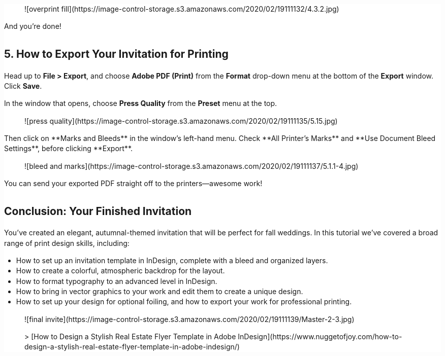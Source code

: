 <figure class="wp-block-image">![overprint fill](https://image-control-storage.s3.amazonaws.com/2020/02/19111132/4.3.2.jpg)</figure>And you’re done!

## 5. How to Export Your Invitation for Printing

Head up to **File &gt; Export**, and choose **Adobe PDF (Print)** from the **Format** drop-down menu at the bottom of the **Export** window. Click **Save**.

In the window that opens, choose **Press Quality** from the **Preset** menu at the top.

<figure class="wp-block-image">![press quality](https://image-control-storage.s3.amazonaws.com/2020/02/19111135/5.15.jpg)</figure>Then click on **Marks and Bleeds** in the window’s left-hand menu. Check **All Printer’s Marks** and **Use Document Bleed Settings**, before clicking **Export**.

<figure class="wp-block-image">![bleed and marks](https://image-control-storage.s3.amazonaws.com/2020/02/19111137/5.1.1-4.jpg)</figure>You can send your exported PDF straight off to the printers—awesome work!

## Conclusion: Your Finished Invitation

You’ve created an elegant, autumnal-themed invitation that will be perfect for fall weddings. In this tutorial we’ve covered a broad range of print design skills, including:

- How to set up an invitation template in InDesign, complete with a bleed and organized layers.
- How to create a colorful, atmospheric backdrop for the layout.
- How to format typography to an advanced level in InDesign.
- How to bring in vector graphics to your work and edit them to create a unique design.
- How to set up your design for optional foiling, and how to export your work for professional printing.

<figure class="wp-block-image">![final invite](https://image-control-storage.s3.amazonaws.com/2020/02/19111139/Master-2-3.jpg)</figure><figure class="wp-block-embed-wordpress wp-block-embed is-type-wp-embed is-provider-communication-art-design-amp-instruction"><div class="wp-block-embed__wrapper">> [How to Design a Stylish Real Estate Flyer Template in Adobe InDesign](https://www.nuggetofjoy.com/how-to-design-a-stylish-real-estate-flyer-template-in-adobe-indesign/)

<iframe class="wp-embedded-content" data-secret="Yg0qttaOq3" frameborder="0" height="282" loading="lazy" marginheight="0" marginwidth="0" sandbox="allow-scripts" scrolling="no" security="restricted" src="https://www.nuggetofjoy.com/how-to-design-a-stylish-real-estate-flyer-template-in-adobe-indesign/embed/#?secret=1fUt3gdCtK#?secret=Yg0qttaOq3" style="position: absolute; visibility: hidden;" title="“How to Design a Stylish Real Estate Flyer Template in Adobe InDesign” — Communication, Art, Design & Instruction" width="500"></iframe></div></figure>